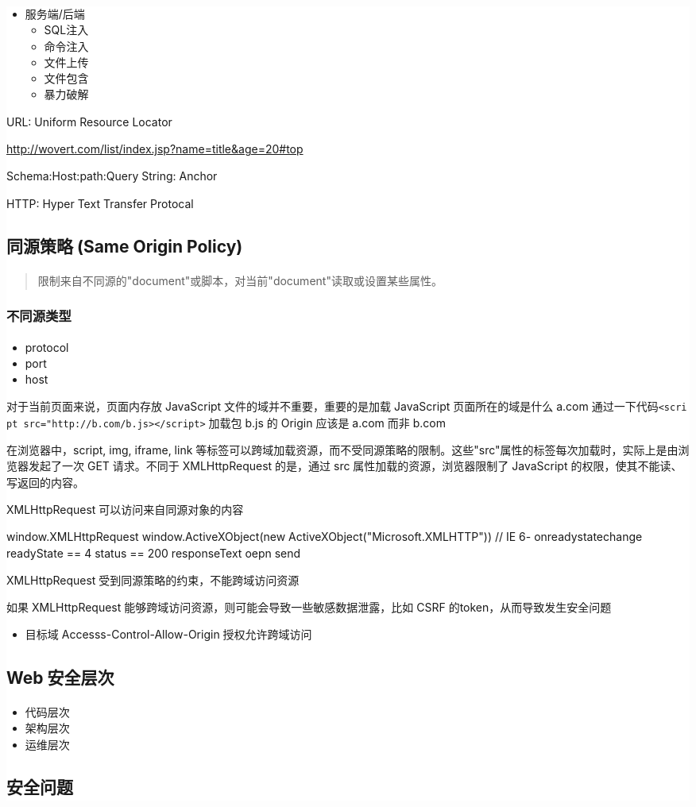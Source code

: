 - 服务端/后端
  - SQL注入
  - 命令注入
  - 文件上传
  - 文件包含
  - 暴力破解

URL: Uniform Resource Locator

http://wovert.com/list/index.jsp?name=title&age=20#top

Schema:Host:path:Query String: Anchor

HTTP: Hyper Text Transfer Protocal

## 同源策略 (Same Origin Policy)

> 限制来自不同源的"document"或脚本，对当前"document"读取或设置某些属性。

### 不同源类型

- protocol
- port
- host

对于当前页面来说，页面内存放 JavaScript 文件的域并不重要，重要的是加载 JavaScript 页面所在的域是什么
a.com 通过一下代码`<script src="http://b.com/b.js></script>` 加载包 b.js 的 Origin 应该是 a.com 而非 b.com

在浏览器中，script, img, iframe, link 等标签可以跨域加载资源，而不受同源策略的限制。这些"src"属性的标签每次加载时，实际上是由浏览器发起了一次 GET 请求。不同于 XMLHttpRequest 的是，通过 src 属性加载的资源，浏览器限制了 JavaScript 的权限，使其不能读、写返回的内容。

XMLHttpRequest 可以访问来自同源对象的内容

window.XMLHttpRequest
window.ActiveXObject(new ActiveXObject("Microsoft.XMLHTTP")) // IE 6-
onreadystatechange
    readyState == 4
    status == 200
        responseText
oepn
send

XMLHttpRequest 受到同源策略的约束，不能跨域访问资源

如果 XMLHttpRequest 能够跨域访问资源，则可能会导致一些敏感数据泄露，比如 CSRF 的token，从而导致发生安全问题

- 目标域 Accesss-Control-Allow-Origin 授权允许跨域访问 

## Web 安全层次

- 代码层次
- 架构层次
- 运维层次

## 安全问题
